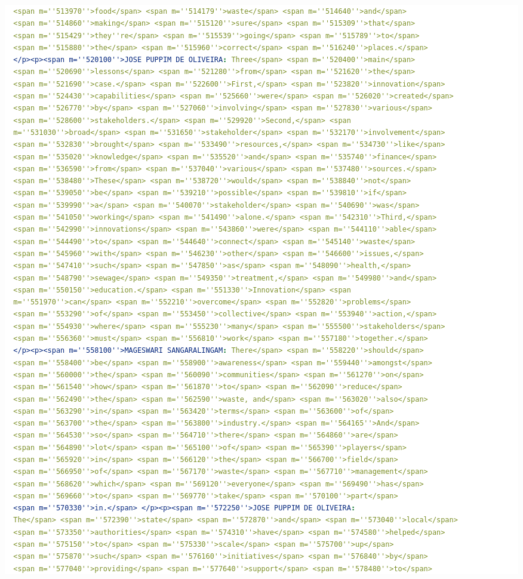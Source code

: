 ```yaml
  <span m=''513970''>food</span> <span m=''514179''>waste</span> <span m=''514640''>and</span>
  <span m=''514860''>making</span> <span m=''515120''>sure</span> <span m=''515309''>that</span>
  <span m=''515429''>they''re</span> <span m=''515539''>going</span> <span m=''515789''>to</span>
  <span m=''515880''>the</span> <span m=''515960''>correct</span> <span m=''516240''>places.</span>
  </p><p><span m=''520100''>JOSE PUPPIM DE OLIVEIRA: Three</span> <span m=''520400''>main</span>
  <span m=''520690''>lessons</span> <span m=''521280''>from</span> <span m=''521620''>the</span>
  <span m=''521690''>case.</span> <span m=''522600''>First,</span> <span m=''523820''>innovation</span>
  <span m=''524430''>capabilities</span> <span m=''525660''>were</span> <span m=''526020''>created</span>
  <span m=''526770''>by</span> <span m=''527060''>involving</span> <span m=''527830''>various</span>
  <span m=''528600''>stakeholders.</span> <span m=''529920''>Second,</span> <span
  m=''531030''>broad</span> <span m=''531650''>stakeholder</span> <span m=''532170''>involvement</span>
  <span m=''532830''>brought</span> <span m=''533490''>resources,</span> <span m=''534730''>like</span>
  <span m=''535020''>knowledge</span> <span m=''535520''>and</span> <span m=''535740''>finance</span>
  <span m=''536590''>from</span> <span m=''537040''>various</span> <span m=''537480''>sources.</span>
  <span m=''538480''>These</span> <span m=''538720''>would</span> <span m=''538840''>not</span>
  <span m=''539050''>be</span> <span m=''539210''>possible</span> <span m=''539810''>if</span>
  <span m=''539990''>a</span> <span m=''540070''>stakeholder</span> <span m=''540690''>was</span>
  <span m=''541050''>working</span> <span m=''541490''>alone.</span> <span m=''542310''>Third,</span>
  <span m=''542990''>innovations</span> <span m=''543860''>were</span> <span m=''544110''>able</span>
  <span m=''544490''>to</span> <span m=''544640''>connect</span> <span m=''545140''>waste</span>
  <span m=''545960''>with</span> <span m=''546230''>other</span> <span m=''546600''>issues,</span>
  <span m=''547410''>such</span> <span m=''547850''>as</span> <span m=''548090''>health,</span>
  <span m=''548790''>sewage</span> <span m=''549350''>treatment,</span> <span m=''549980''>and</span>
  <span m=''550150''>education.</span> <span m=''551330''>Innovation</span> <span
  m=''551970''>can</span> <span m=''552210''>overcome</span> <span m=''552820''>problems</span>
  <span m=''553290''>of</span> <span m=''553450''>collective</span> <span m=''553940''>action,</span>
  <span m=''554930''>where</span> <span m=''555230''>many</span> <span m=''555500''>stakeholders</span>
  <span m=''556360''>must</span> <span m=''556810''>work</span> <span m=''557180''>together.</span>
  </p><p><span m=''558100''>MAGESWARI SANGARALINGAM: There</span> <span m=''558220''>should</span>
  <span m=''558400''>be</span> <span m=''558900''>awareness</span> <span m=''559440''>amongst</span>
  <span m=''560000''>the</span> <span m=''560090''>communities</span> <span m=''561270''>on</span>
  <span m=''561540''>how</span> <span m=''561870''>to</span> <span m=''562090''>reduce</span>
  <span m=''562490''>the</span> <span m=''562590''>waste, and</span> <span m=''563020''>also</span>
  <span m=''563290''>in</span> <span m=''563420''>terms</span> <span m=''563600''>of</span>
  <span m=''563700''>the</span> <span m=''563800''>industry.</span> <span m=''564165''>And</span>
  <span m=''564530''>so</span> <span m=''564710''>there</span> <span m=''564860''>are</span>
  <span m=''564890''>lot</span> <span m=''565100''>of</span> <span m=''565390''>players</span>
  <span m=''565920''>in</span> <span m=''566120''>the</span> <span m=''566700''>field</span>
  <span m=''566950''>of</span> <span m=''567170''>waste</span> <span m=''567710''>management</span>
  <span m=''568620''>which</span> <span m=''569120''>everyone</span> <span m=''569490''>has</span>
  <span m=''569660''>to</span> <span m=''569770''>take</span> <span m=''570100''>part</span>
  <span m=''570330''>in.</span> </p><p><span m=''572250''>JOSE PUPPIM DE OLIVEIRA:
  The</span> <span m=''572390''>state</span> <span m=''572870''>and</span> <span m=''573040''>local</span>
  <span m=''573350''>authorities</span> <span m=''574310''>have</span> <span m=''574580''>helped</span>
  <span m=''575150''>to</span> <span m=''575330''>scale</span> <span m=''575700''>up</span>
  <span m=''575870''>such</span> <span m=''576160''>initiatives</span> <span m=''576840''>by</span>
  <span m=''577040''>providing</span> <span m=''577640''>support</span> <span m=''578480''>to</span>
```